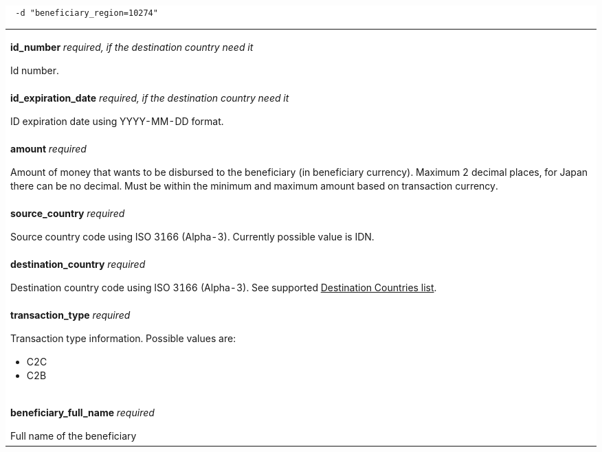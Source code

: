 ```shell
  -d "beneficiary_region=10274"
```

<table>
  <tbody>
    <tr>
      <td>
        <p>
          <b>id_number</b> <em>required, if the destination country need it</em>
        </p>
        Id number.
      </td>
    </tr>
    <tr>
      <td>
        <p>
          <b>id_expiration_date</b>
          <em>required, if the destination country need it</em>
        </p>
        ID expiration date using YYYY-MM-DD&nbsp;format.
      </td>
    </tr>
    <tr>
      <td>
        <p><b>amount</b> <em>required</em></p>
        Amount of money that wants to be disbursed to the beneficiary (in
        beneficiary currency). Maximum 2 decimal places, for Japan there can be
        no decimal. Must be within the minimum and maximum amount based on
        transaction currency.
      </td>
    </tr>
    <tr>
      <td>
        <p><b>source_country</b> <em>required</em></p>
        Source country code using ISO 3166 (Alpha-3). Currently possible value
        is IDN.
      </td>
    </tr>
    <tr>
      <td>
        <p><b>destination_country</b> <em>required</em></p>
        Destination country code using ISO 3166 (Alpha-3). See supported
        <a
          href="#supported-destination-countries"
          >Destination Countries list</a
        >.
      </td>
    </tr>
    <tr>
      <td>
        <p><b>transaction_type</b> <em>required</em></p>
        Transaction type information. Possible values are:
        <ul class="">
          <li>C2C</li>
          <li>C2B</li>
        </ul>
      </td>
    </tr>
    <tr>
      <td>
        <p><b>beneficiary_full_name</b> <em>required</em></p>
        Full name of the beneficiary
      </td>